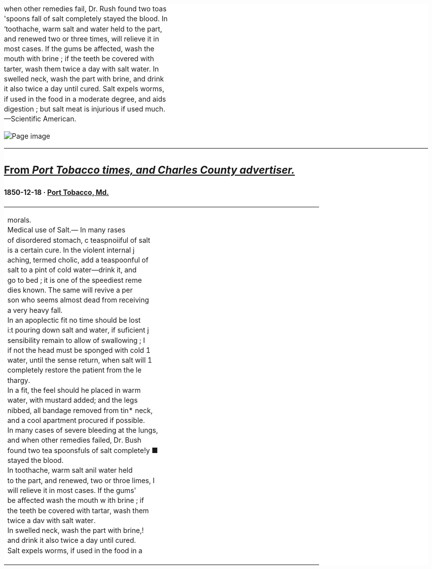 when other remedies fail, Dr. Rush found two toas  
&#x27;spoons fall of salt completely stayed the blood. In  
‘toothache, warm salt and water held to the part,  
and renewed two or three times, will relieve it in  
most cases. If the gums be affected, wash the  
mouth with brine ; if the teeth be covered with  
tarter, wash them twice a day with salt water. In  
swelled neck, wash the part with brine, and drink  
it also twice a day until cured. Salt expels worms,  
if used in the food in a moderate degree, and aids  
digestion ; but salt meat is injurious if used much.  
—Scientific American.  
  

</td><td style="width: 50%; max-height: 75%; margin: auto; display: block;">
<img alt="Page image" src="https://tile.loc.gov/image-services/iiif/service:ndnp:nhd:batch_nhd_bondcliff_ver01:data:sn84023141:00517015234:1850100101:0157/pct:49.645591,19.375000,27.133541,77.718750/!600,600/0/default.jpg"/>
</td>
</tr></table>

---

## [From _Port Tobacco times, and Charles County advertiser._](https://www.loc.gov/resource/sn89060060/1850-12-18/ed-1/?sp=1)

#### 1850-12-18 &middot; [Port Tobacco, Md.](http://dbpedia.org/resource/Port_Tobacco_Village%2C_Maryland)

<table style="width: 100%;"><tr><td style="width: 50%">

morals.  
Medical use of Salt.— In many rases  
of disordered stomach, c teaspnoiiful of salt  
is a certain cure. In the violent internal j  
aching, termed cholic, add a teaspoonful of  
salt to a pint of cold water—drink it, and  
go to bed ; it is one of the speediest reme­  
dies known. The same will revive a per­  
son who seems almost dead from receiving  
a very heavy fall.  
In an apoplectic fit no time should be lost  
i:t pouring down salt and water, if suficient j  
sensibility remain to allow of swallowing ; I  
if not the head must be sponged with cold 1  
water, until the sense return, when salt will 1  
completely restore the patient from the le­  
thargy.  
In a fit, the feel should he placed in warm  
water, with mustard added; and the legs  
nibbed, all bandage removed from tin* neck,  
and a cool apartment procured if possible.  
In many cases of severe bleeding at the lungs,  
and when other remedies failed, Dr. Bush  
found two tea spoonsfuls of salt complete!y ■  
stayed the blood.  
In toothache, warm salt anil water held  
to the part, and renewed, two or throe limes, I  
will relieve it in most cases. If the gums&#x27;  
be affected wash the mouth w ith brine ; if  
the teeth be covered with tartar, wash them  
twice a dav with salt water.  
In swelled neck, wash the part with brine,!  
and drink it also twice a day until cured.  
Salt expels worms, if used in the food in a  